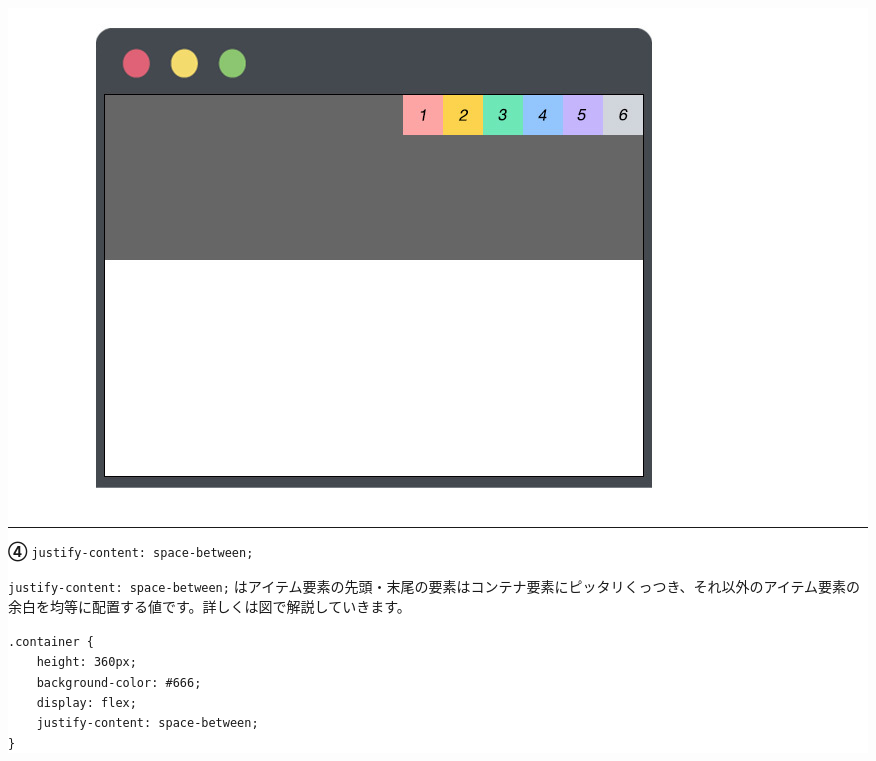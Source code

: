 ![justify-content: flex-end;](./justify-3.jpg)

---

**④** `justify-content: space-between;`

`justify-content: space-between;` はアイテム要素の先頭・末尾の要素はコンテナ要素にピッタリくっつき、それ以外のアイテム要素の余白を均等に配置する値です。詳しくは図で解説していきます。

```css{5}
.container {
	height: 360px;
	background-color: #666;
	display: flex;
	justify-content: space-between;
}
```
